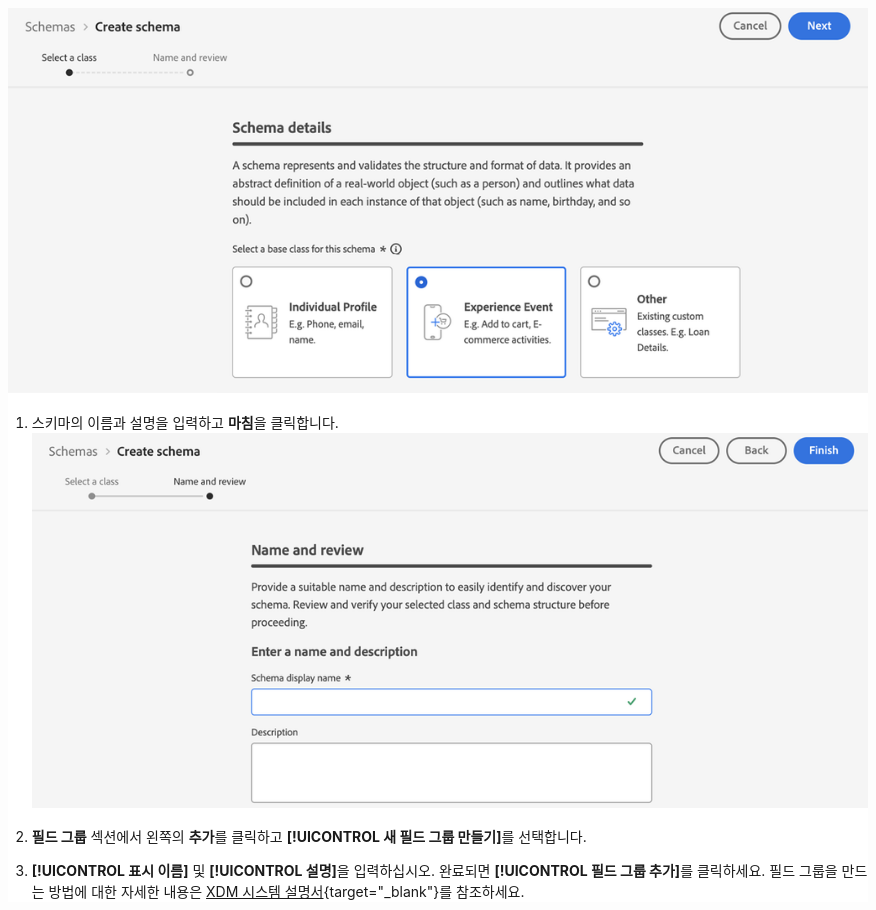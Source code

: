    ![](assets/test_push_2.png)
1. 스키마의 이름과 설명을 입력하고 **마침**&#x200B;을 클릭합니다.
   ![](assets/test_push_3.png)
1. **필드 그룹** 섹션에서 왼쪽의 **추가**&#x200B;를 클릭하고 **[!UICONTROL 새 필드 그룹 만들기]**&#x200B;를 선택합니다.

1. **[!UICONTROL 표시 이름]** 및 **[!UICONTROL 설명]**&#x200B;을 입력하십시오. 완료되면 **[!UICONTROL 필드 그룹 추가]**&#x200B;를 클릭하세요. 필드 그룹을 만드는 방법에 대한 자세한 내용은 [XDM 시스템 설명서](https://experienceleague.adobe.com/docs/experience-platform/xdm/tutorials/create-schema-ui.html?lang=ko){target="_blank"}를 참조하세요.

